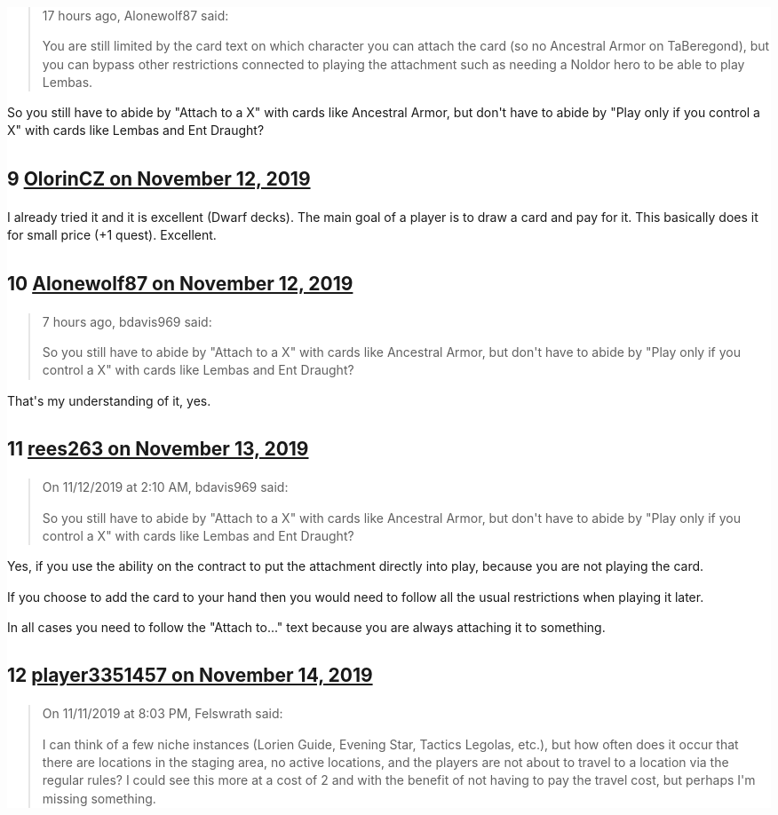 > 17 hours ago, Alonewolf87 said:
> 
> You are still limited by the card text on which character you can attach the card (so no Ancestral Armor on TaBeregond), but you can bypass other restrictions connected to playing the attachment such as needing a Noldor hero to be able to play Lembas.

So you still have to abide by "Attach to a X" with cards like Ancestral Armor, but don't have to abide by "Play only if you control a X" with cards like Lembas and Ent Draught?

## 9 [OlorinCZ on November 12, 2019](https://community.fantasyflightgames.com/topic/302153-the-burglars-turn-new-contract/?do=findComment&comment=3826774)

I already tried it and it is excellent (Dwarf decks). The main goal of a player is to draw a card and pay for it. This basically does it for small price (+1 quest). Excellent. 

## 10 [Alonewolf87 on November 12, 2019](https://community.fantasyflightgames.com/topic/302153-the-burglars-turn-new-contract/?do=findComment&comment=3826896)

> 7 hours ago, bdavis969 said:
> 
> So you still have to abide by "Attach to a X" with cards like Ancestral Armor, but don't have to abide by "Play only if you control a X" with cards like Lembas and Ent Draught?

That's my understanding of it, yes.

## 11 [rees263 on November 13, 2019](https://community.fantasyflightgames.com/topic/302153-the-burglars-turn-new-contract/?do=findComment&comment=3828102)

> On 11/12/2019 at 2:10 AM, bdavis969 said:
> 
> So you still have to abide by "Attach to a X" with cards like Ancestral Armor, but don't have to abide by "Play only if you control a X" with cards like Lembas and Ent Draught?

Yes, if you use the ability on the contract to put the attachment directly into play, because you are not playing the card. 

If you choose to add the card to your hand then you would need to follow all the usual restrictions when playing it later.

In all cases you need to follow the "Attach to..." text because you are always attaching it to something.

## 12 [player3351457 on November 14, 2019](https://community.fantasyflightgames.com/topic/302153-the-burglars-turn-new-contract/?do=findComment&comment=3828419)

> On 11/11/2019 at 8:03 PM, Felswrath said:
> 
> I can think of a few niche instances (Lorien Guide, Evening Star, Tactics Legolas, etc.), but how often does it occur that there are locations in the staging area, no active locations, and the players are not about to travel to a location via the regular rules? I could see this more at a cost of 2 and with the benefit of not having to pay the travel cost, but perhaps I'm missing something.
